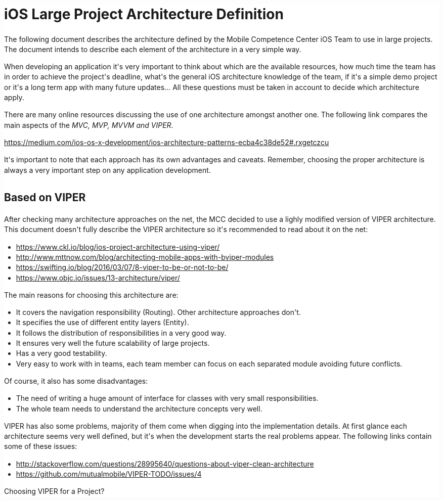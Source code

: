 # iOS Large Project Architecture Definition

The following document describes the architecture defined by the Mobile Competence Center iOS Team to use in large projects. The document intends to describe each element of the architecture in a very simple way.

When developing an application it's very important to think about which are the available resources, how much time the team has in order to achieve the project's deadline, what's the general iOS architecture knowledge of the team, if it's a simple demo project or it's a long term app with many future updates... All these questions must be taken in account to decide which architecture apply.

There are many online resources discussing the use of one architecture amongst another one. The following link compares the main aspects of the *MVC, MVP, MVVM and VIPER*.

<https://medium.com/ios-os-x-development/ios-architecture-patterns-ecba4c38de52#.rxgetczcu>

It's important to note that each approach has its own advantages and caveats. Remember, choosing the proper architecture is always a very important step on any application development.

## Based on VIPER

After checking many architecture approaches on the net, the MCC decided to use a lighly modified version of VIPER architecture. This document doesn't fully describe the VIPER architecture so it's recommended to read about it on the net: 

* <https://www.ckl.io/blog/ios-project-architecture-using-viper/>
* <http://www.mttnow.com/blog/architecting-mobile-apps-with-bviper-modules>
* <https://swifting.io/blog/2016/03/07/8-viper-to-be-or-not-to-be/>
* <https://www.objc.io/issues/13-architecture/viper/>

The main reasons for choosing this architecture are:

* It covers the navigation responsibility (Routing). Other architecture approaches don't.
* It specifies the use of different entity layers (Entity).
* It follows the distribution of responsibilities in a very good way.
* It ensures very well the future scalability of large projects.
* Has a very good testability.
* Very easy to work with in teams, each team member can focus on each separated module avoiding future conflicts.

Of course, it also has some disadvantages:

* The need of writing a huge amount of interface for classes with very small responsibilities.
* The whole team needs to understand the architecture concepts very well.

VIPER has also some problems, majority of them come when digging into the implementation details. At first glance each architecture seems very well defined, but it's when the development starts the real problems appear. The following links contain some of these issues:

* <http://stackoverflow.com/questions/28995640/questions-about-viper-clean-architecture>
* <https://github.com/mutualmobile/VIPER-TODO/issues/4>

Choosing VIPER for a Project?
